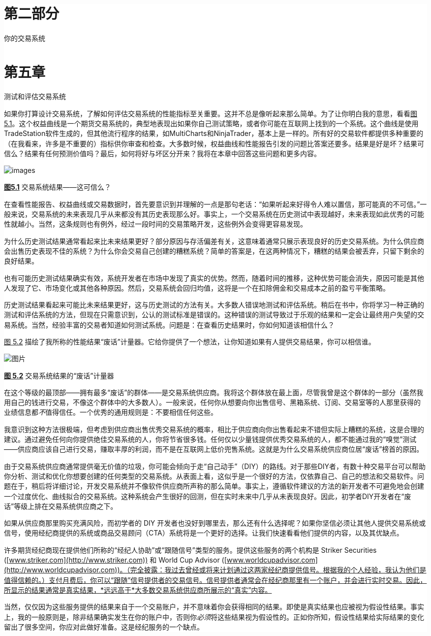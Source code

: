 # 第二部分

你的交易系统

# 第五章

测试和评估交易系统

如果你打算设计交易系统，了解如何评估交易系统的性能指标至关重要。这并不总是像听起来那么简单。为了让你明白我的意思，看看[图5.1](#figure5-1)。这个权益曲线是一个期货交易系统的，典型地表现出如果你自己测试策略，或者你可能在互联网上找到的一个系统。这个曲线是使用TradeStation软件生成的，但其他流行程序的结果，如MultiCharts和NinjaTrader，基本上是一样的。所有好的交易软件都提供多种重要的（在我看来，许多是不重要的）指标供你审查和检查。大多数时候，权益曲线和性能报告引发的问题比答案还要多。结果是好是坏？结果可信么？结果有任何预测价值吗？最后，如何将好与坏区分开来？我将在本章中回答这些问题和更多内容。

![images](images/c05f001.jpg)

[**图5.1**](#figureanchor5-1) 交易系统结果——这可信么？

在查看性能报告、权益曲线或交易数据时，首先要意识到并理解的一点是那句老话：“如果听起来好得令人难以置信，那可能真的不可信。”一般来说，交易系统的未来表现几乎从来都没有其历史表现那么好。事实上，一个交易系统在历史测试中表现越好，未来表现如此优秀的可能性就越小。当然，这条规则也有例外，经过一段时间的交易策略开发，这些例外会变得更容易发现。

为什么历史测试结果通常看起来比未来结果更好？部分原因与存活偏差有关，这意味着通常只展示表现良好的历史交易系统。为什么供应商会出售历史表现不佳的系统？为什么你会交易自己创建的糟糕系统？简单的答案是，在这两种情况下，糟糕的结果会被丢弃，只留下剩余的良好结果。

也有可能历史测试结果确实有效，系统开发者在市场中发现了真实的优势。然而，随着时间的推移，这种优势可能会消失，原因可能是其他人发现了它、市场变化或其他各种原因。然后，交易系统会回归均值，这将是一个在扣除佣金和交易成本之前的盈亏平衡策略。

历史测试结果看起来可能比未来结果更好，这与历史测试的方法有关。大多数人错误地测试和评估系统。稍后在书中，你将学习一种正确的测试和评估系统的方法，但现在只需意识到，公认的测试标准是错误的。这种错误的测试导致过于乐观的结果和一定会让最终用户失望的交易系统。当然，经验丰富的交易者知道如何测试系统。问题是：在查看历史结果时，你如何知道该相信什么？

[图 5.2](#figure5-2) 描绘了我所称的性能结果“废话”计量器。它给你提供了一个想法，让你知道如果有人提供交易结果，你可以相信谁。

![图片](images/c05f002.jpg)

[**图 5.2**](#figureanchor5-2) 交易系统结果的“废话”计量器

在这个等级的最顶部——拥有最多“废话”的群体——是交易系统供应商。我将这个群体放在最上面，尽管我曾是这个群体的一部分（虽然我用自己的钱进行交易，不像这个群体中的大多数人）。一般来说，任何你从想要向你出售信号、黑箱系统、订阅、交易室等的人那里获得的业绩信息都*不*值得信任。一个优秀的通用规则是：不要相信任何这些。

我意识到这种方法很极端，但考虑到供应商出售优秀交易系统的概率，相比于供应商向你出售看起来不错但实际上糟糕的系统，这是合理的建议。通过避免任何向你提供绝佳交易系统的人，你将节省很多钱。任何仅以少量钱提供优秀交易系统的人，都不能通过我的“嗅觉”测试——供应商应该自己进行交易，赚取丰厚的利润，而不是在互联网上低价兜售系统。这就是为什么交易系统供应商位居“废话”榜首的原因。

由于交易系统供应商通常提供毫无价值的垃圾，你可能会倾向于走“自己动手”（DIY）的路线。对于那些DIY者，有数十种交易平台可以帮助你分析、测试和优化你想要创建的任何类型的交易系统。从表面上看，这似乎是一个很好的方法，仅依靠自己、自己的想法和交易软件。问题在于，稍后将详细讨论，开发交易系统并不像软件供应商所声称的那么简单。事实上，遵循软件建议的方法的新开发者不可避免地会创建一个过度优化、曲线拟合的交易系统。这种系统会产生很好的回测，但在实时未来中几乎从未表现良好。因此，初学者DIY开发者在“废话”等级上排在交易系统供应商之下。

如果从供应商那里购买充满风险，而初学者的 DIY 开发者也没好到哪里去，那么还有什么选择呢？如果你坚信必须让其他人提供交易系统或信号，使用经纪商提供的系统或商品交易顾问（CTA）系统将是一个更好的选择。让我们快速看看他们提供的内容，以及其优缺点。

许多期货经纪商现在提供他们所称的“经纪人协助”或“跟随信号”类型的服务。提供这些服务的两个机构是 Striker Securities ([www.striker.com](http://www.striker.com)) 和 World Cup Advisor ([www.worldcupadvisor.com](http://www.worldcupadvisor.com))。（完全披露：我过去曾经或将来计划通过这两家经纪商提供信号。根据我的个人经验，我认为他们是值得信赖的。）支付月费后，你可以“跟随”信号提供者的交易信号。信号提供者通常会在经纪商那里有一个账户，并会进行实时交易。因此，所显示的结果通常是真实结果，*远远高于*大多数交易系统供应商所展示的“真实”内容。

当然，仅仅因为这些服务提供的结果来自于一个交易账户，并不意味着你会获得相同的结果。即使是真实结果也应被视为假设性结果。事实上，我的一般原则是，除非结果确实发生在你的账户中，否则你*必须*将这些结果视为假设性的。正如你所知，假设性结果给实际结果的变化留出了很多空间，你应对此做好准备。这是经纪服务的一个缺点。
